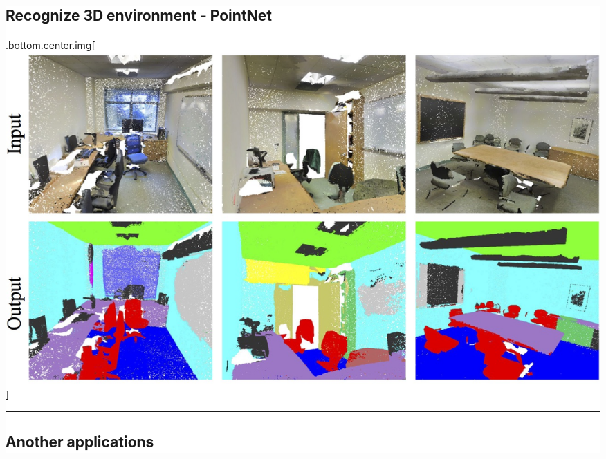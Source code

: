 
## Recognize 3D environment - PointNet

.bottom.center.img[ ![](images/semantic.jpg) ]


---

## Another applications
